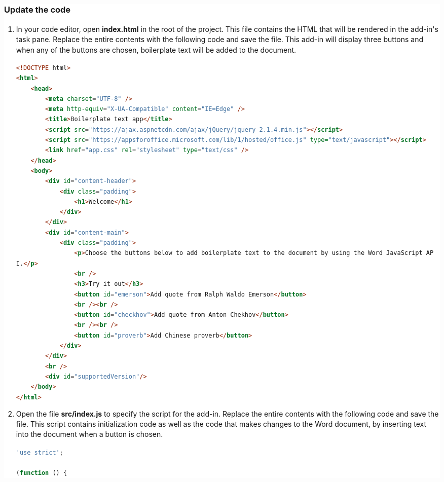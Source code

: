 ### Update the code

1. In your code editor, open **index.html** in the root of the project. This file contains the HTML that will be rendered in the add-in's task pane. Replace the entire contents with the following code and save the file. This add-in will display three buttons and when any of the buttons are chosen, boilerplate text will be added to the document.

    ```html
    <!DOCTYPE html>
    <html>
        <head>
            <meta charset="UTF-8" />
            <meta http-equiv="X-UA-Compatible" content="IE=Edge" />
            <title>Boilerplate text app</title>
            <script src="https://ajax.aspnetcdn.com/ajax/jQuery/jquery-2.1.4.min.js"></script>
            <script src="https://appsforoffice.microsoft.com/lib/1/hosted/office.js" type="text/javascript"></script>
            <link href="app.css" rel="stylesheet" type="text/css" />
        </head>
        <body>
            <div id="content-header">
                <div class="padding">
                    <h1>Welcome</h1>
                </div>
            </div>    
            <div id="content-main">
                <div class="padding">
                    <p>Choose the buttons below to add boilerplate text to the document by using the Word JavaScript API.</p>
                    <br />
                    <h3>Try it out</h3>
                    <button id="emerson">Add quote from Ralph Waldo Emerson</button>
                    <br /><br />
                    <button id="checkhov">Add quote from Anton Chekhov</button>
                    <br /><br />
                    <button id="proverb">Add Chinese proverb</button>
                </div>
            </div>
            <br />
            <div id="supportedVersion"/>
        </body>
    </html>
    ```

2. Open the file **src/index.js** to specify the script for the add-in. Replace the entire contents with the following code and save the file. This script contains initialization code as well as the code that makes changes to the Word document, by inserting text into the document when a button is chosen. 

    ```js
    'use strict';
    
    (function () {
